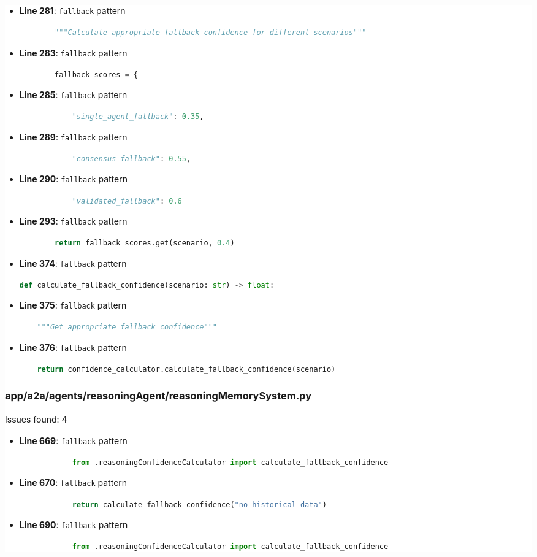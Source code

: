 - **Line 281**: `fallback` pattern
  ```python
          """Calculate appropriate fallback confidence for different scenarios"""
  ```

- **Line 283**: `fallback` pattern
  ```python
          fallback_scores = {
  ```

- **Line 285**: `fallback` pattern
  ```python
              "single_agent_fallback": 0.35,
  ```

- **Line 289**: `fallback` pattern
  ```python
              "consensus_fallback": 0.55,
  ```

- **Line 290**: `fallback` pattern
  ```python
              "validated_fallback": 0.6
  ```

- **Line 293**: `fallback` pattern
  ```python
          return fallback_scores.get(scenario, 0.4)
  ```

- **Line 374**: `fallback` pattern
  ```python
  def calculate_fallback_confidence(scenario: str) -> float:
  ```

- **Line 375**: `fallback` pattern
  ```python
      """Get appropriate fallback confidence"""
  ```

- **Line 376**: `fallback` pattern
  ```python
      return confidence_calculator.calculate_fallback_confidence(scenario)
  ```

### app/a2a/agents/reasoningAgent/reasoningMemorySystem.py

Issues found: 4

- **Line 669**: `fallback` pattern
  ```python
              from .reasoningConfidenceCalculator import calculate_fallback_confidence
  ```

- **Line 670**: `fallback` pattern
  ```python
              return calculate_fallback_confidence("no_historical_data")
  ```

- **Line 690**: `fallback` pattern
  ```python
              from .reasoningConfidenceCalculator import calculate_fallback_confidence
  ```
